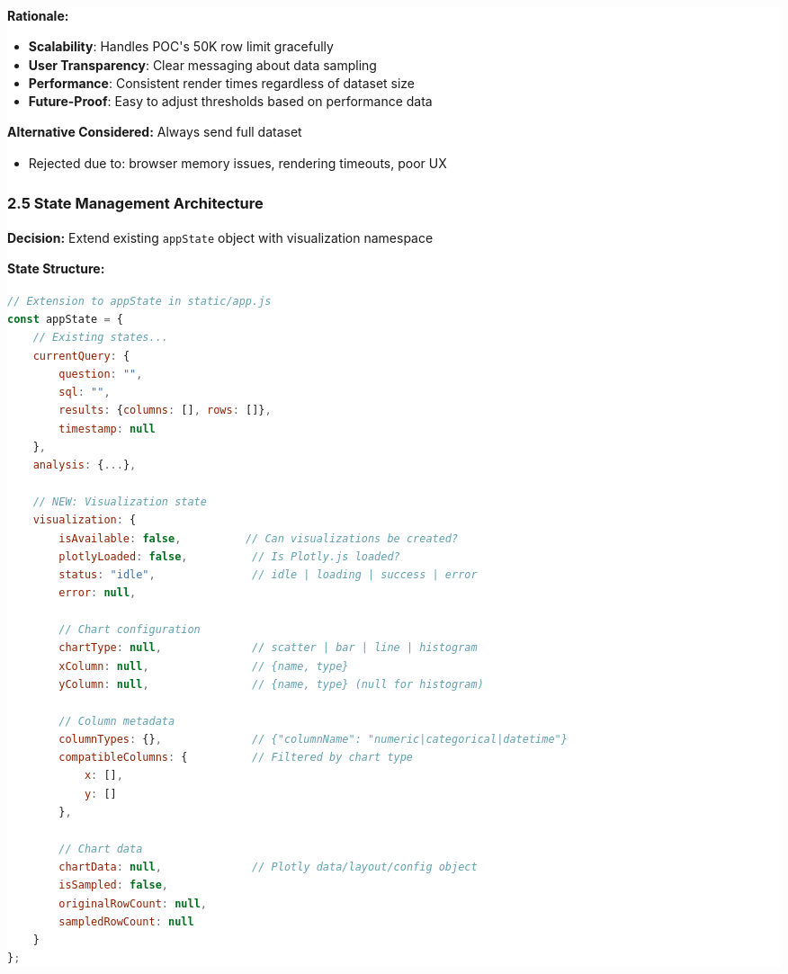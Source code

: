 **Rationale:**
- **Scalability**: Handles POC's 50K row limit gracefully
- **User Transparency**: Clear messaging about data sampling
- **Performance**: Consistent render times regardless of dataset size
- **Future-Proof**: Easy to adjust thresholds based on performance data

**Alternative Considered:** Always send full dataset
- Rejected due to: browser memory issues, rendering timeouts, poor UX

### 2.5 State Management Architecture

**Decision:** Extend existing `appState` object with visualization namespace

**State Structure:**
```javascript
// Extension to appState in static/app.js
const appState = {
    // Existing states...
    currentQuery: {
        question: "",
        sql: "",
        results: {columns: [], rows: []},
        timestamp: null
    },
    analysis: {...},
    
    // NEW: Visualization state
    visualization: {
        isAvailable: false,          // Can visualizations be created?
        plotlyLoaded: false,          // Is Plotly.js loaded?
        status: "idle",               // idle | loading | success | error
        error: null,
        
        // Chart configuration
        chartType: null,              // scatter | bar | line | histogram
        xColumn: null,                // {name, type}
        yColumn: null,                // {name, type} (null for histogram)
        
        // Column metadata
        columnTypes: {},              // {"columnName": "numeric|categorical|datetime"}
        compatibleColumns: {          // Filtered by chart type
            x: [],
            y: []
        },
        
        // Chart data
        chartData: null,              // Plotly data/layout/config object
        isSampled: false,
        originalRowCount: null,
        sampledRowCount: null
    }
};
```
